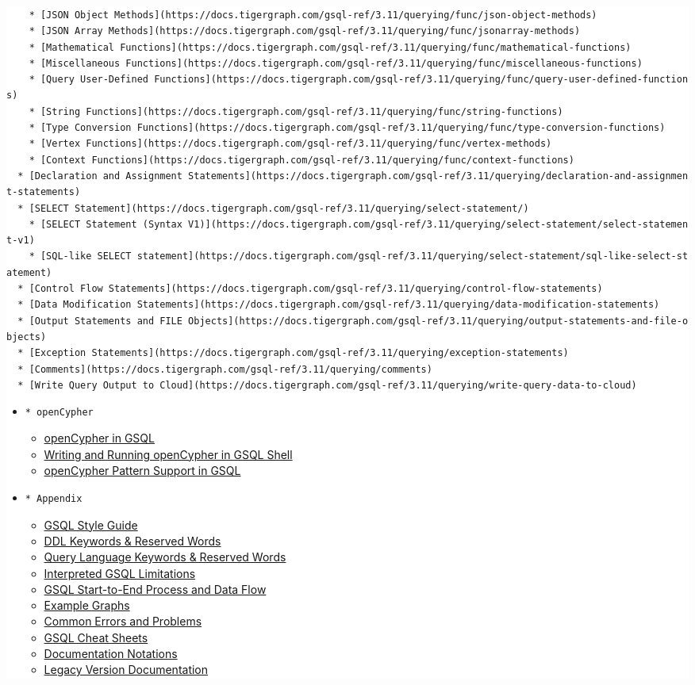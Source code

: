         * [JSON Object Methods](https://docs.tigergraph.com/gsql-ref/3.11/querying/func/json-object-methods)
        * [JSON Array Methods](https://docs.tigergraph.com/gsql-ref/3.11/querying/func/jsonarray-methods)
        * [Mathematical Functions](https://docs.tigergraph.com/gsql-ref/3.11/querying/func/mathematical-functions)
        * [Miscellaneous Functions](https://docs.tigergraph.com/gsql-ref/3.11/querying/func/miscellaneous-functions)
        * [Query User-Defined Functions](https://docs.tigergraph.com/gsql-ref/3.11/querying/func/query-user-defined-functions)
        * [String Functions](https://docs.tigergraph.com/gsql-ref/3.11/querying/func/string-functions)
        * [Type Conversion Functions](https://docs.tigergraph.com/gsql-ref/3.11/querying/func/type-conversion-functions)
        * [Vertex Functions](https://docs.tigergraph.com/gsql-ref/3.11/querying/func/vertex-methods)
        * [Context Functions](https://docs.tigergraph.com/gsql-ref/3.11/querying/func/context-functions)
      * [Declaration and Assignment Statements](https://docs.tigergraph.com/gsql-ref/3.11/querying/declaration-and-assignment-statements)
      * [SELECT Statement](https://docs.tigergraph.com/gsql-ref/3.11/querying/select-statement/)
        * [SELECT Statement (Syntax V1)](https://docs.tigergraph.com/gsql-ref/3.11/querying/select-statement/select-statement-v1)
        * [SQL-like SELECT statement](https://docs.tigergraph.com/gsql-ref/3.11/querying/select-statement/sql-like-select-statement)
      * [Control Flow Statements](https://docs.tigergraph.com/gsql-ref/3.11/querying/control-flow-statements)
      * [Data Modification Statements](https://docs.tigergraph.com/gsql-ref/3.11/querying/data-modification-statements)
      * [Output Statements and FILE Objects](https://docs.tigergraph.com/gsql-ref/3.11/querying/output-statements-and-file-objects)
      * [Exception Statements](https://docs.tigergraph.com/gsql-ref/3.11/querying/exception-statements)
      * [Comments](https://docs.tigergraph.com/gsql-ref/3.11/querying/comments)
      * [Write Query Output to Cloud](https://docs.tigergraph.com/gsql-ref/3.11/querying/write-query-data-to-cloud)
  *     * openCypher
      * [openCypher in GSQL](https://docs.tigergraph.com/gsql-ref/3.11/openCypher-in-gsql/openCypher-in-gsql)
      * [Writing and Running openCypher in GSQL Shell](https://docs.tigergraph.com/gsql-ref/3.11/openCypher-in-gsql/openCypher-in-gsql-web-shell)
      * [openCypher Pattern Support in GSQL](https://docs.tigergraph.com/gsql-ref/3.11/openCypher-in-gsql/openCypher-gsql-from-clause-extension)
  *     * Appendix
      * [GSQL Style Guide](https://docs.tigergraph.com/gsql-ref/3.11/appendix/gsql-style-guide)
      * [DDL Keywords & Reserved Words](https://docs.tigergraph.com/gsql-ref/3.11/appendix/keywords-and-reserved-words)
      * [Query Language Keywords & Reserved Words](https://docs.tigergraph.com/gsql-ref/3.11/appendix/query-language-reserved-words)
      * [Interpreted GSQL Limitations](https://docs.tigergraph.com/gsql-ref/3.11/appendix/interpreted-gsql-limitations)
      * [GSQL Start-to-End Process and Data Flow](https://docs.tigergraph.com/gsql-ref/3.11/appendix/gsql-start-to-end-process)
      * [Example Graphs](https://docs.tigergraph.com/gsql-ref/3.11/appendix/example-graphs)
      * [Common Errors and Problems](https://docs.tigergraph.com/gsql-ref/3.11/appendix/common-errors-and-problems)
      * [GSQL Cheat Sheets](https://docs.tigergraph.com/gsql-ref/3.11/appendix/cheat-sheets)
      * [Documentation Notations](https://docs.tigergraph.com/gsql-ref/3.11/appendix/notations)
    * [Legacy Version Documentation](https://docs.tigergraph.com/gsql-ref/3.11/appendix/legacy-tg-versions)
